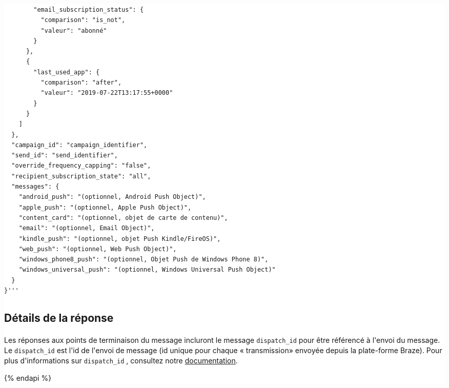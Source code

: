 ```
        "email_subscription_status": {
          "comparison": "is_not",
          "valeur": "abonné"
        }
      },
      {
        "last_used_app": {
          "comparison": "after",
          "valeur": "2019-07-22T13:17:55+0000"
        }
      }
    ]
  },
  "campaign_id": "campaign_identifier",
  "send_id": "send_identifier",
  "override_frequency_capping": "false",
  "recipient_subscription_state": "all",
  "messages": {
    "android_push": "(optionnel, Android Push Object)",
    "apple_push": "(optionnel, Apple Push Object)",
    "content_card": "(optionnel, objet de carte de contenu)",
    "email": "(optionnel, Email Object)",
    "kindle_push": "(optionnel, objet Push Kindle/FireOS)",
    "web_push": "(optionnel, Web Push Object)",
    "windows_phone8_push": "(optionnel, Objet Push de Windows Phone 8)",
    "windows_universal_push": "(optionnel, Windows Universal Push Object)"
  }
}'''
```

## Détails de la réponse

Les réponses aux points de terminaison du message incluront le message `dispatch_id` pour être référencé à l'envoi du message. Le `dispatch_id` est l'id de l'envoi de message (id unique pour chaque « transmission» envoyée depuis la plate-forme Braze). Pour plus d'informations sur `dispatch_id` , consultez notre [documentation]({{site.baseurl}}/help/help_articles/data/dispatch_id/).

{% endapi %}

